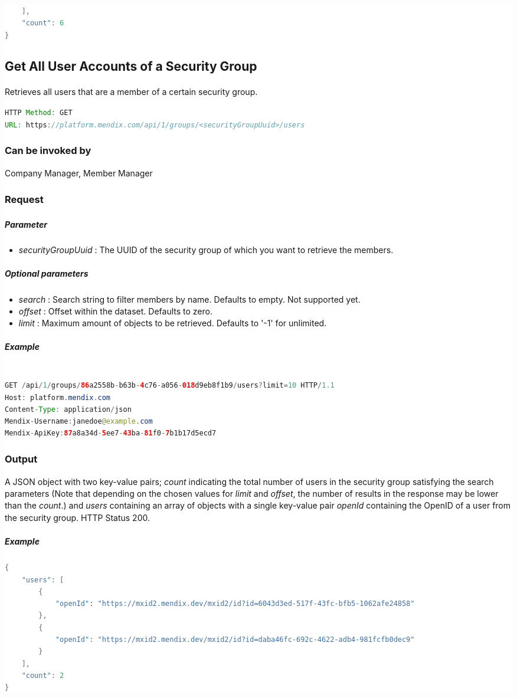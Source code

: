 ```java
    ],
    "count": 6
}

```

## Get All User Accounts of a Security Group

Retrieves all users that are a member of a certain security group.

```java
HTTP Method: GET
URL: https://platform.mendix.com/api/1/groups/<securityGroupUuid>/users
```

### Can be invoked by

Company Manager, Member Manager

### Request

##### Parameter

*   _securityGroupUuid_ : The UUID of the security group of which you want to retrieve the members.

##### Optional parameters

*   _search_ : Search string to filter members by name. Defaults to empty. Not supported yet.
*   _offset_ : Offset within the dataset. Defaults to zero.
*   _limit_ : Maximum amount of objects to be retrieved. Defaults to '-1' for unlimited.

##### Example

```java

GET /api/1/groups/86a2558b-b63b-4c76-a056-018d9eb8f1b9/users?limit=10 HTTP/1.1
Host: platform.mendix.com
Content-Type: application/json
Mendix-Username:janedoe@example.com
Mendix-ApiKey:87a8a34d-5ee7-43ba-81f0-7b1b17d5ecd7

```

### Output

A JSON object with two key-value pairs; _count_ indicating the total number of users in the security group satisfying the search parameters (Note that depending on the chosen values for _limit_ and _offset_, the number of results in the response may be lower than the _count_.) and _users_ containing an array of objects with a single key-value pair _openId_ containing the OpenID of a user from the security group. HTTP Status 200.

##### Example

```java
{
    "users": [
        {
            "openId": "https://mxid2.mendix.dev/mxid2/id?id=6043d3ed-517f-43fc-bfb5-1062afe24858"
        },
        {
            "openId": "https://mxid2.mendix.dev/mxid2/id?id=daba46fc-692c-4622-adb4-981fcfb0dec9"
        }
    ],
    "count": 2
}

```